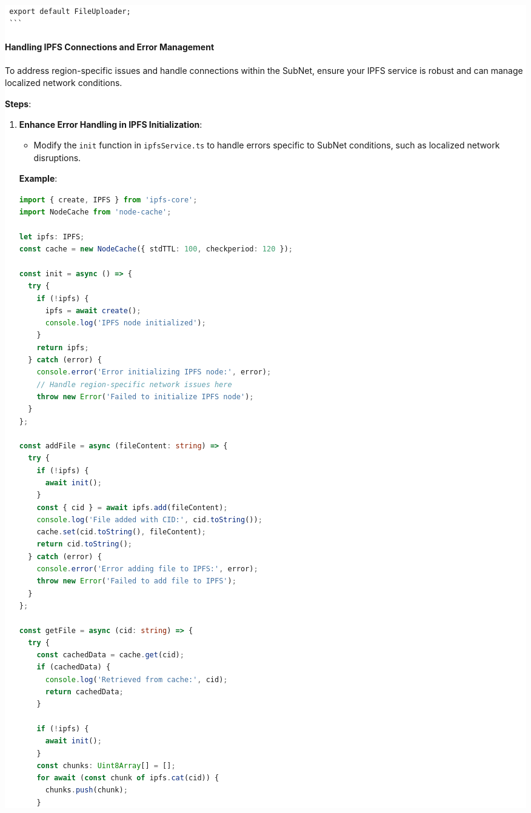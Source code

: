      export default FileUploader;
     ```

#### Handling IPFS Connections and Error Management

To address region-specific issues and handle connections within the SubNet, ensure your IPFS service is robust and can manage localized network conditions.

**Steps**:

1. **Enhance Error Handling in IPFS Initialization**:
   - Modify the `init` function in `ipfsService.ts` to handle errors specific to SubNet conditions, such as localized network disruptions.

   **Example**:
   ```typescript
   import { create, IPFS } from 'ipfs-core';
   import NodeCache from 'node-cache';

   let ipfs: IPFS;
   const cache = new NodeCache({ stdTTL: 100, checkperiod: 120 });

   const init = async () => {
     try {
       if (!ipfs) {
         ipfs = await create();
         console.log('IPFS node initialized');
       }
       return ipfs;
     } catch (error) {
       console.error('Error initializing IPFS node:', error);
       // Handle region-specific network issues here
       throw new Error('Failed to initialize IPFS node');
     }
   };

   const addFile = async (fileContent: string) => {
     try {
       if (!ipfs) {
         await init();
       }
       const { cid } = await ipfs.add(fileContent);
       console.log('File added with CID:', cid.toString());
       cache.set(cid.toString(), fileContent);
       return cid.toString();
     } catch (error) {
       console.error('Error adding file to IPFS:', error);
       throw new Error('Failed to add file to IPFS');
     }
   };

   const getFile = async (cid: string) => {
     try {
       const cachedData = cache.get(cid);
       if (cachedData) {
         console.log('Retrieved from cache:', cid);
         return cachedData;
       }

       if (!ipfs) {
         await init();
       }
       const chunks: Uint8Array[] = [];
       for await (const chunk of ipfs.cat(cid)) {
         chunks.push(chunk);
       }
   ```